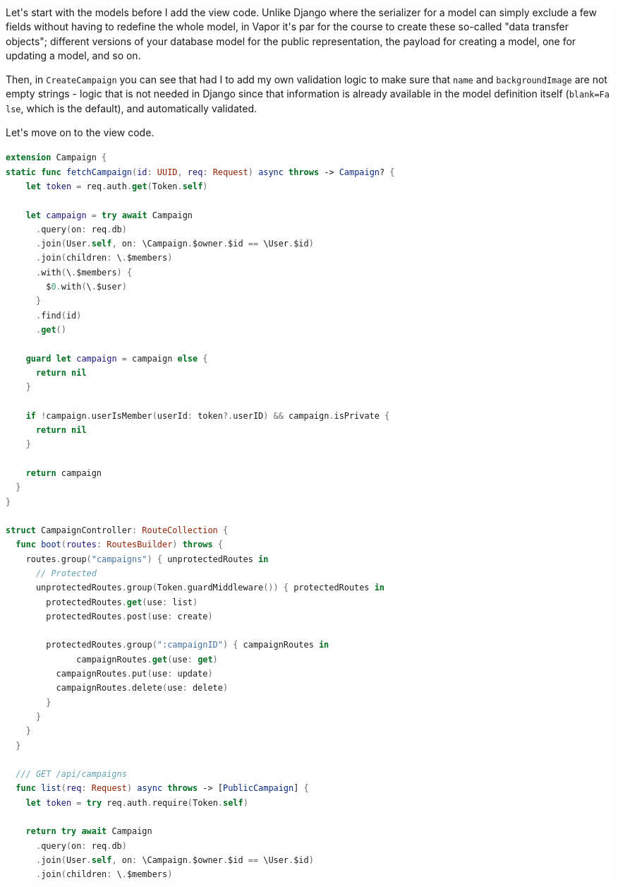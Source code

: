 Let's start with the models before I add the view code. Unlike Django where the serializer for a model can simply exclude a few fields without having to redefine the whole model, in Vapor it's par for the course to create these so-called "data transfer objects"; different versions of your database model for the public representation, the payload for creating a model, one for updating a model, and so on.

Then, in `CreateCampaign` you can see that had I to add my own validation logic to make sure that `name` and `backgroundImage` are not empty strings - logic that is not needed in Django since that information is already available in the model definition itself (`blank=False`, which is the default), and automatically validated.

Let's move on to the view code.

``` swift
extension Campaign {
static func fetchCampaign(id: UUID, req: Request) async throws -> Campaign? {
    let token = req.auth.get(Token.self)

    let campaign = try await Campaign
      .query(on: req.db)
      .join(User.self, on: \Campaign.$owner.$id == \User.$id)
      .join(children: \.$members)
      .with(\.$members) {
        $0.with(\.$user)
      }
      .find(id)
      .get()

    guard let campaign = campaign else {
      return nil
    }

    if !campaign.userIsMember(userId: token?.userID) && campaign.isPrivate {
      return nil
    }

    return campaign
  }
}

struct CampaignController: RouteCollection {
  func boot(routes: RoutesBuilder) throws {
    routes.group("campaigns") { unprotectedRoutes in
      // Protected
      unprotectedRoutes.group(Token.guardMiddleware()) { protectedRoutes in
        protectedRoutes.get(use: list)
        protectedRoutes.post(use: create)

        protectedRoutes.group(":campaignID") { campaignRoutes in
		      campaignRoutes.get(use: get)
          campaignRoutes.put(use: update)
          campaignRoutes.delete(use: delete)
        }
      }
    }
  }

  /// GET /api/campaigns
  func list(req: Request) async throws -> [PublicCampaign] {
    let token = try req.auth.require(Token.self)

    return try await Campaign
      .query(on: req.db)
      .join(User.self, on: \Campaign.$owner.$id == \User.$id)
      .join(children: \.$members)
```